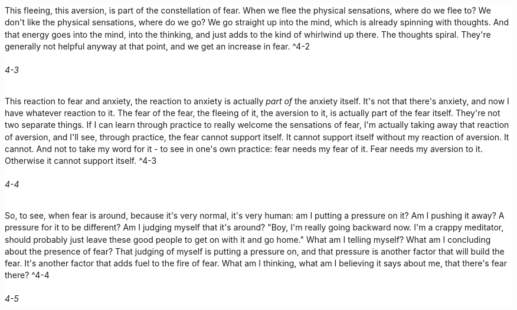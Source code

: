 This fleeing, this <span class="firstLink"><a data-href="aversion" class="internal-link">aversion</a></span>, is part of the constellation of <span class="firstLink"><a data-href="fear" class="internal-link">fear</a></span>. When we flee the physical sensations, where do we flee to? We don't like the physical sensations, where do we go? We go straight up into the <span class="firstLink"><a data-href="mind" class="internal-link">mind</a></span>, which is already spinning with thoughts. And that <span class="firstLink"><a data-href="energy" class="internal-link">energy</a></span> goes into the <span class="otherLink"><a data-href="mind" class="internal-link">mind</a></span>, into the thinking, and just adds to the kind of whirlwind up there. The thoughts spiral. They're generally not helpful anyway at that point, and we get an increase in <span class="otherLink"><a data-href="fear" class="internal-link">fear</a></span><span class="firstLink"><a aria-label-position="top" aria-label="From Insight to Love > When we flee we go straight up into the mind" data-href="From Insight to Love#When we flee we go straight up into the mind" class="internal-link">.</a></span> ^4-2
###### 4-3
This reaction to <span class="firstLink"><a data-href="fear" class="internal-link">fear</a></span> and <span class="firstLink"><a data-href="anxiety" class="internal-link">anxiety</a></span>, the reaction to <span class="otherLink"><a data-href="anxiety" class="internal-link">anxiety</a></span> is actually _part of_ the <span class="otherLink"><a data-href="anxiety" class="internal-link">anxiety</a></span> itself. It's not that there's <span class="otherLink"><a data-href="anxiety" class="internal-link">anxiety</a></span>, and now I have whatever reaction to it. The <span class="otherLink"><a data-href="fear" class="internal-link">fear</a></span> of the <span class="otherLink"><a data-href="fear" class="internal-link">fear</a></span>, the fleeing of it, the <span class="firstLink"><a data-href="aversion" class="internal-link">aversion</a></span> to it, is actually part of the <span class="otherLink"><a data-href="fear" class="internal-link">fear</a></span> itself. They're not two separate things. If I can learn through practice to really welcome the sensations of <span class="otherLink"><a data-href="fear" class="internal-link">fear</a></span>, I'm actually taking away that reaction of <span class="otherLink"><a data-href="aversion" class="internal-link">aversion</a></span>, and I'll see, through practice, the <span class="otherLink"><a data-href="fear" class="internal-link">fear</a></span> cannot support itself. It cannot support itself without my reaction of <span class="otherLink"><a data-href="aversion" class="internal-link">aversion</a></span>. It cannot. And not to take my word for it - to see in one's own practice: <span class="otherLink"><a data-href="fear" class="internal-link">fear</a></span> needs my <span class="otherLink"><a data-href="fear" class="internal-link">fear</a></span> of it. <span class="firstLink"><a data-href="Fear" class="internal-link">Fear</a></span> needs my <span class="otherLink"><a data-href="aversion" class="internal-link">aversion</a></span> to it. Otherwise it cannot support itself<span class="firstLink"><a aria-label-position="top" aria-label="From Insight to Love > The aversion to fear is part of the fear itself" data-href="From Insight to Love#The aversion to fear is part of the fear itself" class="internal-link">.</a></span> ^4-3
###### 4-4
So, to see, when <span class="firstLink"><a data-href="fear" class="internal-link">fear</a></span> is around, because it's very normal, it's very human: am I putting a pressure on it? Am I pushing it away? A pressure for it to be different? Am I judging myself that it's around? "Boy, I'm really going backward now. I'm a crappy meditator, should probably just leave these good people to get on with it and go home." What am I telling myself? What am I concluding about the presence of <span class="otherLink"><a data-href="fear" class="internal-link">fear</a></span>? That judging of myself is putting a pressure on, and that pressure is another factor that will build the <span class="otherLink"><a data-href="fear" class="internal-link">fear</a></span>. It's another factor that adds fuel to the fire of <span class="otherLink"><a data-href="fear" class="internal-link">fear</a></span>. What am I thinking, what am I believing it says about me, that there's <span class="otherLink"><a data-href="fear" class="internal-link">fear</a></span> there<span class="firstLink"><a aria-label-position="top" aria-label="From Insight to Love > Judging of myself adds fuel to the fire of fear" data-href="From Insight to Love#Judging of myself adds fuel to the fire of fear" class="internal-link">?</a></span> ^4-4
###### 4-5